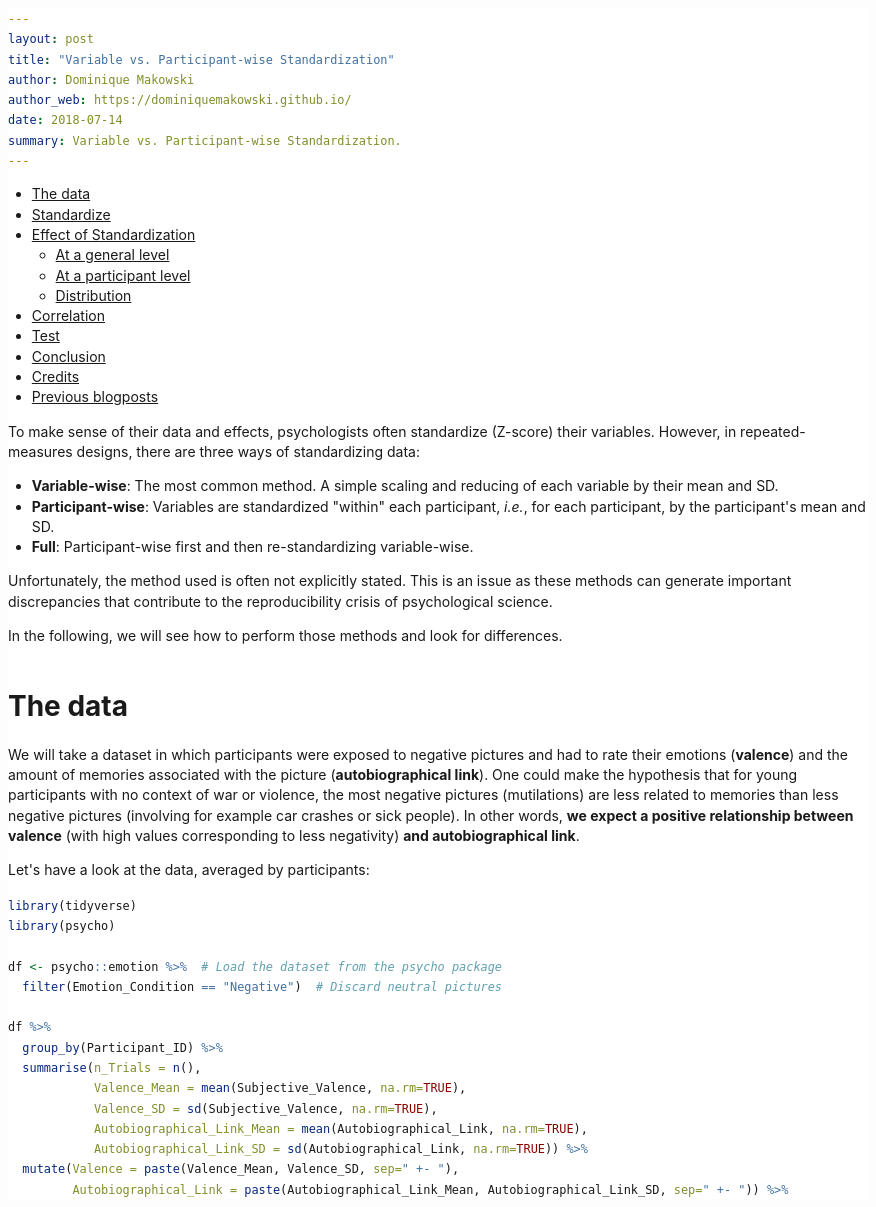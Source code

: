 ```yaml
---
layout: post
title: "Variable vs. Participant-wise Standardization"
author: Dominique Makowski
author_web: https://dominiquemakowski.github.io/
date: 2018-07-14
summary: Variable vs. Participant-wise Standardization.
---
```


-   [The data](#the-data)
-   [Standardize](#standardize)
-   [Effect of Standardization](#effect-of-standardization)
    -   [At a general level](#at-a-general-level)
    -   [At a participant level](#at-a-participant-level)
    -   [Distribution](#distribution)
-   [Correlation](#correlation)
-   [Test](#test)
-   [Conclusion](#conclusion)
-   [Credits](#credits)
-   [Previous blogposts](#previous-blogposts)

To make sense of their data and effects, psychologists often standardize (Z-score) their variables. However, in repeated-measures designs, there are three ways of standardizing data:

-   **Variable-wise**: The most common method. A simple scaling and reducing of each variable by their mean and SD.
-   **Participant-wise**: Variables are standardized "within" each participant, *i.e.*, for each participant, by the participant's mean and SD.
-   **Full**: Participant-wise first and then re-standardizing variable-wise.

Unfortunately, the method used is often not explicitly stated. This is an issue as these methods can generate important discrepancies that contribute to the reproducibility crisis of psychological science.

In the following, we will see how to perform those methods and look for differences.

The data
========

We will take a dataset in which participants were exposed to negative pictures and had to rate their emotions (**valence**) and the amount of memories associated with the picture (**autobiographical link**). One could make the hypothesis that for young participants with no context of war or violence, the most negative pictures (mutilations) are less related to memories than less negative pictures (involving for example car crashes or sick people). In other words, **we expect a positive relationship between valence** (with high values corresponding to less negativity) **and autobiographical link**.

Let's have a look at the data, averaged by participants:

``` r
library(tidyverse)
library(psycho)

df <- psycho::emotion %>%  # Load the dataset from the psycho package
  filter(Emotion_Condition == "Negative")  # Discard neutral pictures

df %>% 
  group_by(Participant_ID) %>% 
  summarise(n_Trials = n(),
            Valence_Mean = mean(Subjective_Valence, na.rm=TRUE),
            Valence_SD = sd(Subjective_Valence, na.rm=TRUE),
            Autobiographical_Link_Mean = mean(Autobiographical_Link, na.rm=TRUE),
            Autobiographical_Link_SD = sd(Autobiographical_Link, na.rm=TRUE)) %>% 
  mutate(Valence = paste(Valence_Mean, Valence_SD, sep=" +- "),
         Autobiographical_Link = paste(Autobiographical_Link_Mean, Autobiographical_Link_SD, sep=" +- ")) %>% 
```
